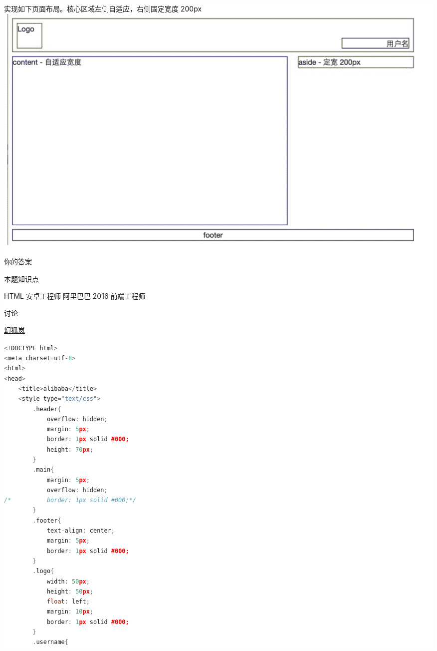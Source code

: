 实现如下页面布局。核心区域左侧自适应，右侧固定宽度 200px![](img/826e095dd21a23a68abbca9c2c20a3ca.png)

你的答案

本题知识点

HTML 安卓工程师 阿里巴巴 2016 前端工程师

讨论

[幻狐岚](https://www.nowcoder.com/profile/547589)

```cpp
<!DOCTYPE html>
<meta charset=utf-8>
<html>
<head>
	<title>alibaba</title>
	<style type="text/css">
		.header{
			overflow: hidden;
			margin: 5px;
			border: 1px solid #000;
			height: 70px;
		}
		.main{
			margin: 5px;
			overflow: hidden;
/*			border: 1px solid #000;*/
		}
		.footer{
			text-align: center;
			margin: 5px;
			border: 1px solid #000;
		}
		.logo{
			width: 50px;
			height: 50px;
			float: left;
			margin: 10px;
			border: 1px solid #000;
		}
		.username{
```